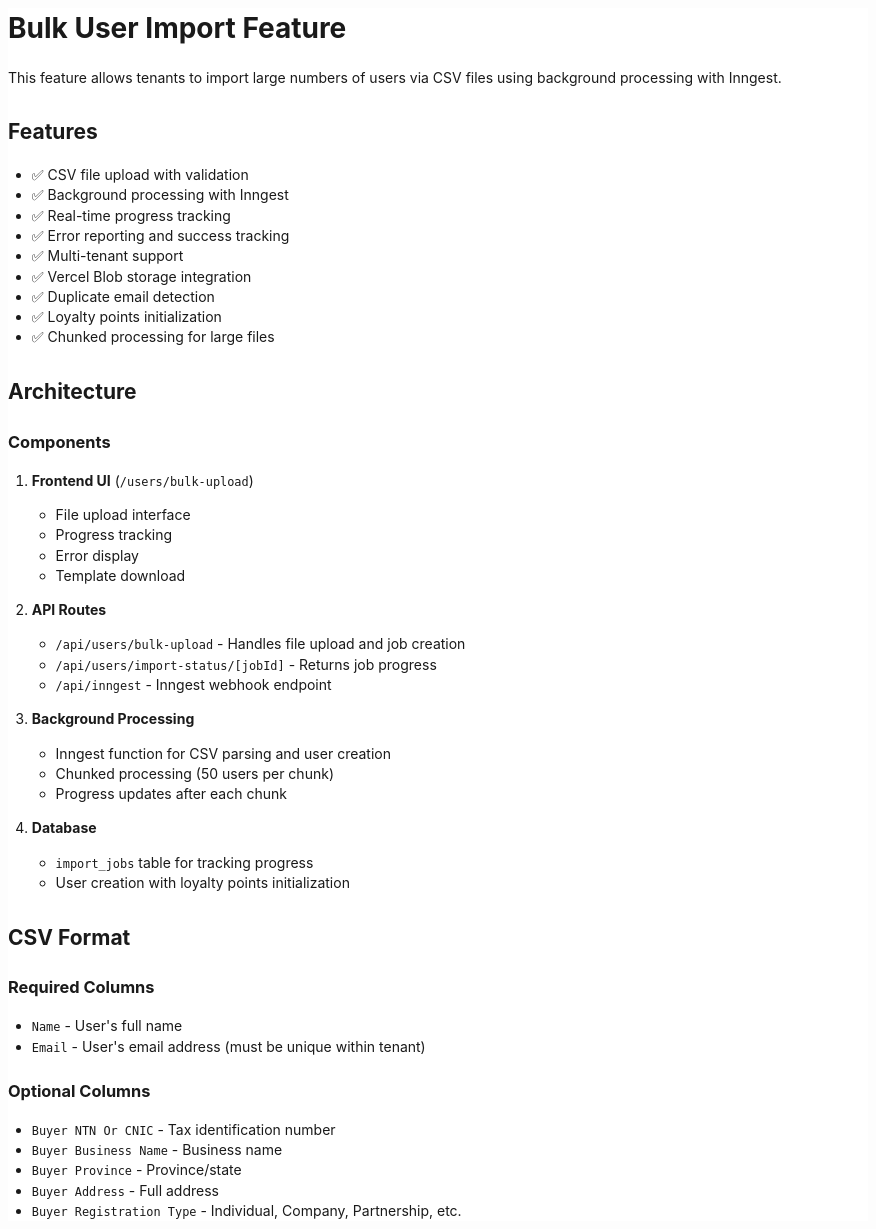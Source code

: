# Bulk User Import Feature

This feature allows tenants to import large numbers of users via CSV files using background processing with Inngest.

## Features

- ✅ CSV file upload with validation
- ✅ Background processing with Inngest
- ✅ Real-time progress tracking
- ✅ Error reporting and success tracking
- ✅ Multi-tenant support
- ✅ Vercel Blob storage integration
- ✅ Duplicate email detection
- ✅ Loyalty points initialization
- ✅ Chunked processing for large files

## Architecture

### Components

1. **Frontend UI** (`/users/bulk-upload`)
   - File upload interface
   - Progress tracking
   - Error display
   - Template download

2. **API Routes**
   - `/api/users/bulk-upload` - Handles file upload and job creation
   - `/api/users/import-status/[jobId]` - Returns job progress
   - `/api/inngest` - Inngest webhook endpoint

3. **Background Processing**
   - Inngest function for CSV parsing and user creation
   - Chunked processing (50 users per chunk)
   - Progress updates after each chunk

4. **Database**
   - `import_jobs` table for tracking progress
   - User creation with loyalty points initialization

## CSV Format

### Required Columns
- `Name` - User's full name
- `Email` - User's email address (must be unique within tenant)

### Optional Columns
- `Buyer NTN Or CNIC` - Tax identification number
- `Buyer Business Name` - Business name
- `Buyer Province` - Province/state
- `Buyer Address` - Full address
- `Buyer Registration Type` - Individual, Company, Partnership, etc.
